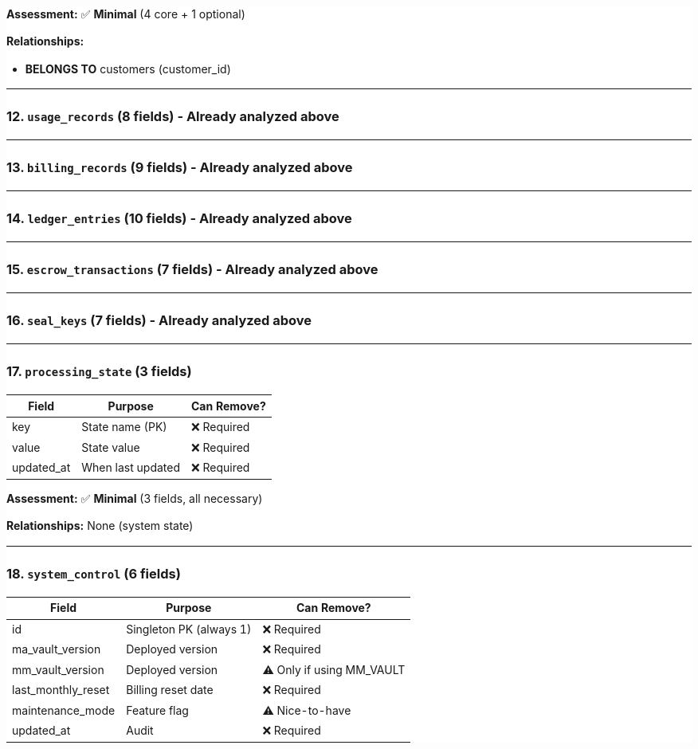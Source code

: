 **Assessment:** ✅ **Minimal** (4 core + 1 optional)

**Relationships:**
- **BELONGS TO** customers (customer_id)

---

### 12. `usage_records` (8 fields) - Already analyzed above

---

### 13. `billing_records` (9 fields) - Already analyzed above

---

### 14. `ledger_entries` (10 fields) - Already analyzed above

---

### 15. `escrow_transactions` (7 fields) - Already analyzed above

---

### 16. `seal_keys` (7 fields) - Already analyzed above

---

### 17. `processing_state` (3 fields)

| Field | Purpose | Can Remove? |
|-------|---------|-------------|
| key | State name (PK) | ❌ Required |
| value | State value | ❌ Required |
| updated_at | When last updated | ❌ Required |

**Assessment:** ✅ **Minimal** (3 fields, all necessary)

**Relationships:** None (system state)

---

### 18. `system_control` (6 fields)

| Field | Purpose | Can Remove? |
|-------|---------|-------------|
| id | Singleton PK (always 1) | ❌ Required |
| ma_vault_version | Deployed version | ❌ Required |
| mm_vault_version | Deployed version | ⚠️ Only if using MM_VAULT |
| last_monthly_reset | Billing reset date | ❌ Required |
| maintenance_mode | Feature flag | ⚠️ Nice-to-have |
| updated_at | Audit | ❌ Required |
